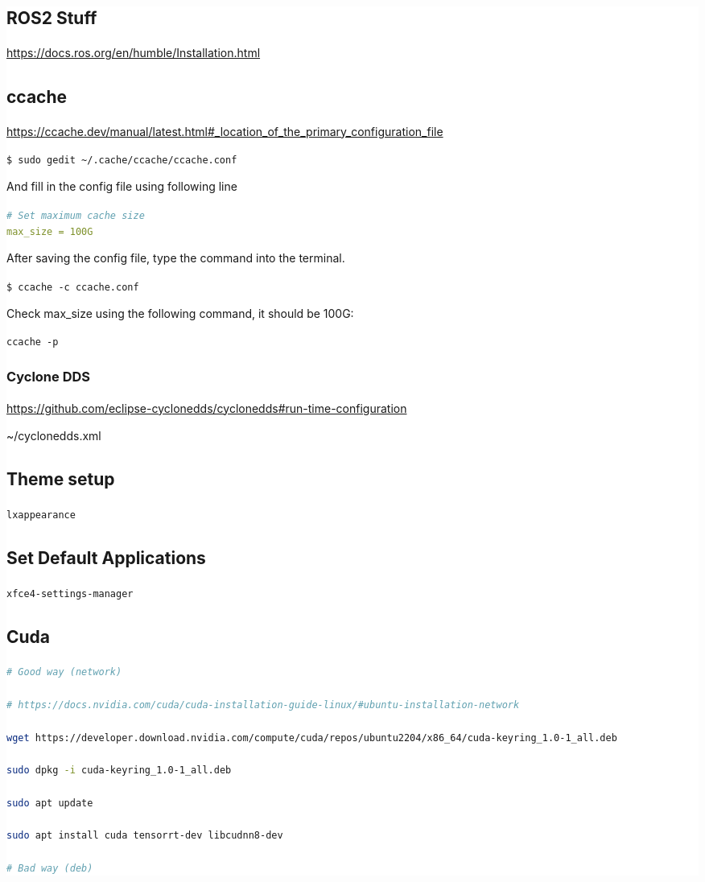 ## ROS2 Stuff

https://docs.ros.org/en/humble/Installation.html

## ccache

https://ccache.dev/manual/latest.html#_location_of_the_primary_configuration_file

```
$ sudo gedit ~/.cache/ccache/ccache.conf
```

And fill in the config file using following line

```yaml
# Set maximum cache size
max_size = 100G
```

After saving the config file, type the command into the terminal.   

```
$ ccache -c ccache.conf
```

Check max_size using the following command, it should be 100G: 

```
ccache -p
```

### Cyclone DDS

https://github.com/eclipse-cyclonedds/cyclonedds#run-time-configuration

~/cyclonedds.xml

## Theme setup

```bash
lxappearance
```

## Set Default Applications

```bash
xfce4-settings-manager
```

## Cuda

```bash
# Good way (network)

# https://docs.nvidia.com/cuda/cuda-installation-guide-linux/#ubuntu-installation-network

wget https://developer.download.nvidia.com/compute/cuda/repos/ubuntu2204/x86_64/cuda-keyring_1.0-1_all.deb

sudo dpkg -i cuda-keyring_1.0-1_all.deb

sudo apt update

sudo apt install cuda tensorrt-dev libcudnn8-dev

# Bad way (deb)

```